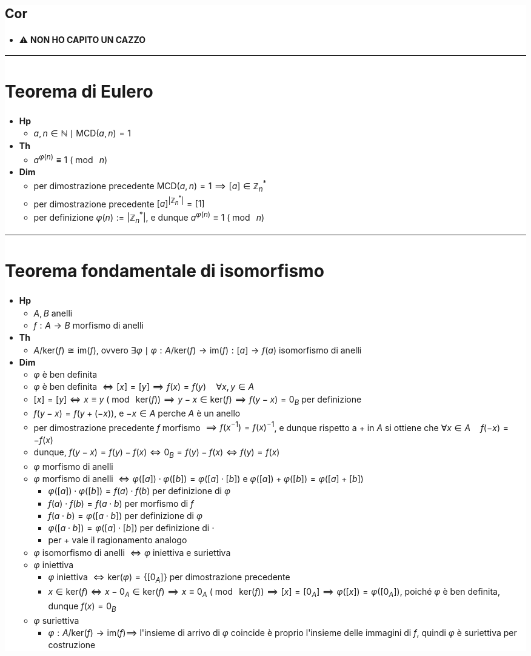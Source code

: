## Cor

- ⚠️ **NON HO CAPITO UN CAZZO**

****

# Teorema di Eulero

- **Hp**
    - $a, n \in \mathbb{N} \mid \textrm{MCD}(a, n) = 1$
- **Th**
    - $a^{\varphi(n)} \equiv 1 \ (\bmod \ n)$
- **Dim**
    - per dimostrazione precedente $\textrm{MCD}(a, n) = 1 \implies [a] \in \mathbb{Z}_n^*$
    - per dimostrazione precedente $[a] ^ {|\mathbb{Z}_n^*|} = [1]$
    - per definizione $\varphi(n) := |\mathbb{Z}_n^*|$, e dunque $a ^{\varphi(n)} \equiv 1 \ (\bmod \ n)$

****

# Teorema fondamentale di isomorfismo

- **Hp**
    - $A, B$ anelli
    - $f: A \rightarrow B$ morfismo di anelli
- **Th**
    - $A / \textrm{ker}(f) \cong \textrm{im}(f)$, ovvero $\exists \varphi \mid \varphi : A / \textrm{ker}(f) \rightarrow \textrm{im}(f): [a] \rightarrow f(a)$ isomorfismo di anelli
- **Dim**
    - $\varphi$ è ben definita
    - $\varphi$ è ben definita $\iff [x] = [y] \implies f(x) = f(y) \quad \forall x, y \in A$
    - $[x] = [y] \iff x \equiv y \ (\bmod \ \textrm{ker}(f)) \implies y - x \in \textrm{ker}(f) \implies f(y - x) = 0_B$ per definizione
    - $f(y - x) = f(y + (-x))$, e $-x \in A$ perche $A$ è un anello
    - per dimostrazione precedente $f$ morfismo $\implies f(x^{-1}) = f(x)^{-1}$, e dunque rispetto a $+$ in $A$ si ottiene che $\forall x \in A \quad f(-x) = -f(x)$
    - dunque, $f(y-x) = f(y)-f(x) \iff 0_B = f(y) - f(x) \iff f(y) = f(x)$
    - $\varphi$ morfismo di anelli
    - $\varphi$ morfismo di anelli $\iff \varphi([a]) \cdot \varphi([b]) = \varphi([a]\cdot [b])$ e $\varphi([a]) + \varphi([b]) = \varphi([a]+ [b])$
      - $\varphi([a]) \cdot \varphi([b]) = f(a) \cdot f(b)$ per definizione di $\varphi$
      - $f(a) \cdot f(b) = f(a\cdot b)$ per morfismo di $f$
      - $f(a \cdot b ) = \varphi([a \cdot b])$ per definizione di $\varphi$
      - $\varphi([a \cdot b]) = \varphi([a] \cdot [b])$ per definizione di $\cdot$
      - per $+$ vale il ragionamento analogo
    - $\varphi$ isomorfismo di anelli $\iff \varphi$ iniettiva e suriettiva
    - $\varphi$ iniettiva
      - $\varphi$ iniettiva $\iff \textrm{ker}(\varphi)=\{[0_A]\}$ per dimostrazione precedente
      - $x \in \textrm{ker}(f) \iff x - 0_A \in \textrm{ker}(f) \implies x \equiv 0_A \ (\bmod \ \textrm{ker}(f)) \implies [x] = [0_A] \implies \varphi([x]) = \varphi([0_A])$, poiché $\varphi$ è ben definita, dunque $f(x) = 0_B$
    - $\varphi$ suriettiva
      - $\varphi : A / \textrm{ker}(f) \rightarrow \textrm{im}(f) \implies$ l'insieme di arrivo di $\varphi$ coincide è proprio l'insieme delle immagini di $f$, quindi $\varphi$ è suriettiva per costruzione
